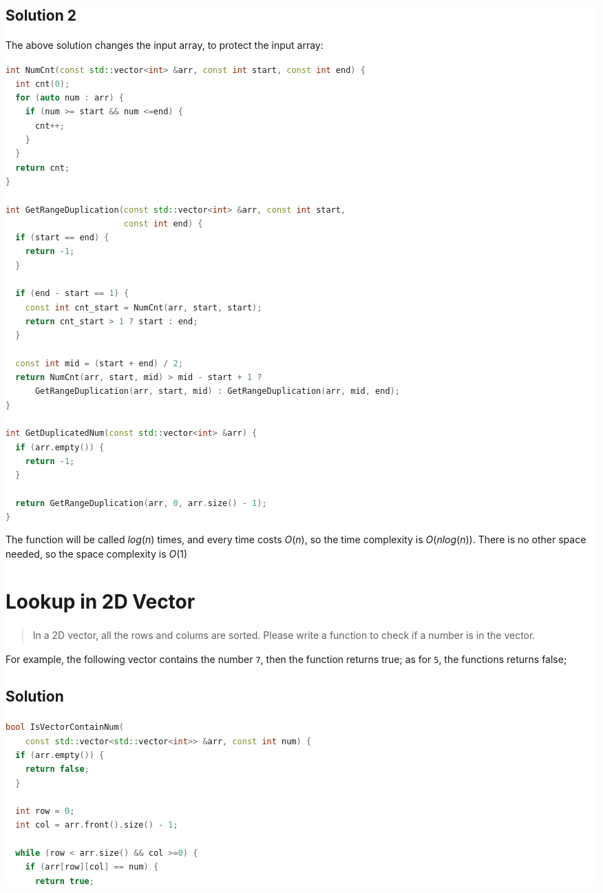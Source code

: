 ## Solution 2
The above solution changes the input array, to protect the input array:
```C++
int NumCnt(const std::vector<int> &arr, const int start, const int end) {
  int cnt(0);
  for (auto num : arr) {
    if (num >= start && num <=end) {
      cnt++;
    }
  }
  return cnt;
}
  
int GetRangeDuplication(const std::vector<int> &arr, const int start,
                        const int end) {
  if (start == end) {
    return -1;
  }

  if (end - start == 1) {
    const int cnt_start = NumCnt(arr, start, start);
    return cnt_start > 1 ? start : end;
  }

  const int mid = (start + end) / 2;
  return NumCnt(arr, start, mid) > mid - start + 1 ? 
      GetRangeDuplication(arr, start, mid) : GetRangeDuplication(arr, mid, end);
}

int GetDuplicatedNum(const std::vector<int> &arr) {
  if (arr.empty()) {
    return -1;
  }

  return GetRangeDuplication(arr, 0, arr.size() - 1);
}

```
The function will be called $log(n)$ times, and every time costs $O(n)$, so the time complexity is $O(nlog(n))$. There is no other space needed, so the space complexity is $O(1)$

# Lookup in 2D Vector
> In a 2D vector, all the rows and colums are sorted. Please write a function to check if a number is in the vector.

For example, the following vector contains the number `7`, then the function returns true; as for `5`, the functions returns false;
## Solution
```C++
bool IsVectorContainNum(
    const std::vector<std::vector<int>> &arr, const int num) {
  if (arr.empty()) {
    return false;
  }

  int row = 0;
  int col = arr.front().size() - 1;

  while (row < arr.size() && col >=0) {
    if (arr[row][col] == num) {
      return true;
```